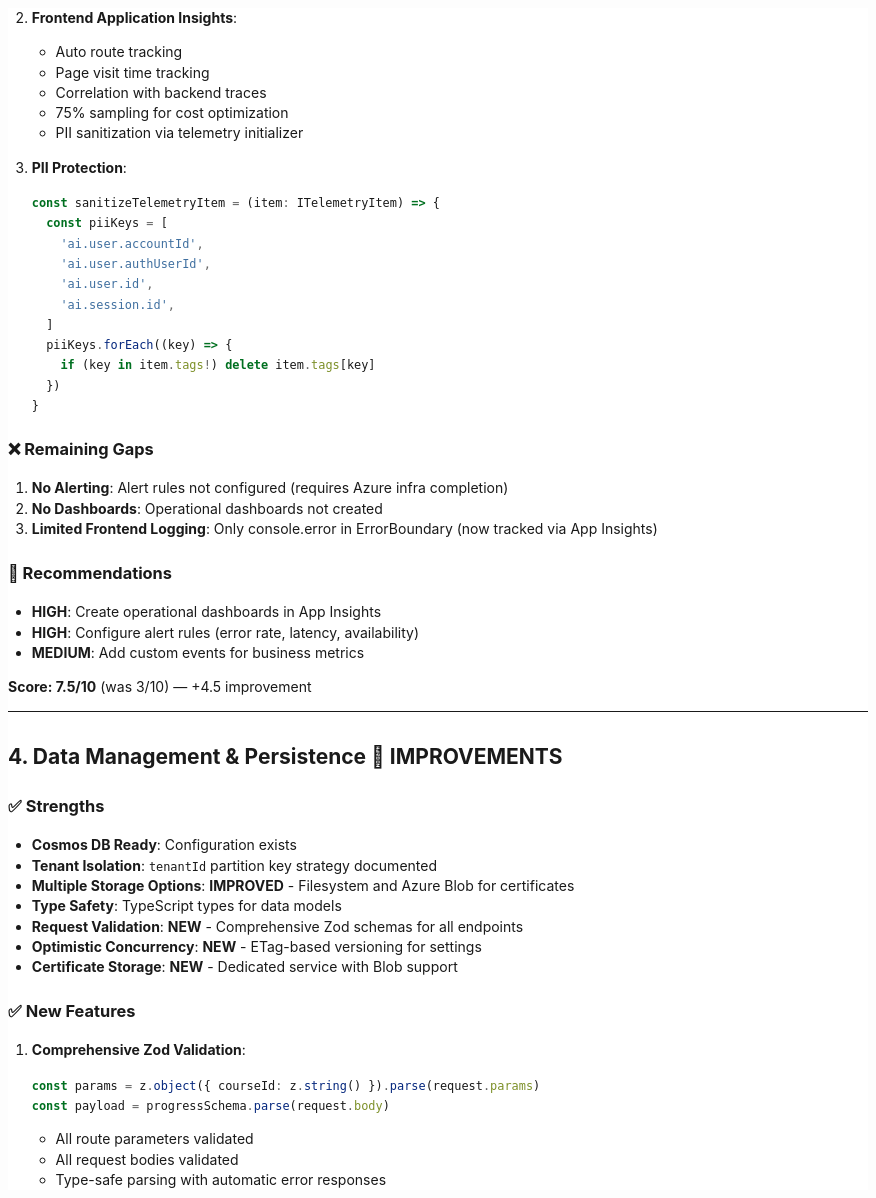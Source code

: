 2. **Frontend Application Insights**:
   - Auto route tracking
   - Page visit time tracking
   - Correlation with backend traces
   - 75% sampling for cost optimization
   - PII sanitization via telemetry initializer

3. **PII Protection**:
   ```typescript
   const sanitizeTelemetryItem = (item: ITelemetryItem) => {
     const piiKeys = [
       'ai.user.accountId',
       'ai.user.authUserId',
       'ai.user.id',
       'ai.session.id',
     ]
     piiKeys.forEach((key) => {
       if (key in item.tags!) delete item.tags[key]
     })
   }
   ```

### ❌ Remaining Gaps
1. **No Alerting**: Alert rules not configured (requires Azure infra completion)
2. **No Dashboards**: Operational dashboards not created
3. **Limited Frontend Logging**: Only console.error in ErrorBoundary (now tracked via App Insights)

### 🔧 Recommendations
- **HIGH**: Create operational dashboards in App Insights
- **HIGH**: Configure alert rules (error rate, latency, availability)
- **MEDIUM**: Add custom events for business metrics

**Score: 7.5/10** (was 3/10) — +4.5 improvement

---

## 4. Data Management & Persistence 💾 IMPROVEMENTS

### ✅ Strengths
- **Cosmos DB Ready**: Configuration exists
- **Tenant Isolation**: `tenantId` partition key strategy documented
- **Multiple Storage Options**: **IMPROVED** - Filesystem and Azure Blob for certificates
- **Type Safety**: TypeScript types for data models
- **Request Validation**: **NEW** - Comprehensive Zod schemas for all endpoints
- **Optimistic Concurrency**: **NEW** - ETag-based versioning for settings
- **Certificate Storage**: **NEW** - Dedicated service with Blob support

### ✅ New Features
1. **Comprehensive Zod Validation**:
   ```typescript
   const params = z.object({ courseId: z.string() }).parse(request.params)
   const payload = progressSchema.parse(request.body)
   ```
   - All route parameters validated
   - All request bodies validated
   - Type-safe parsing with automatic error responses
